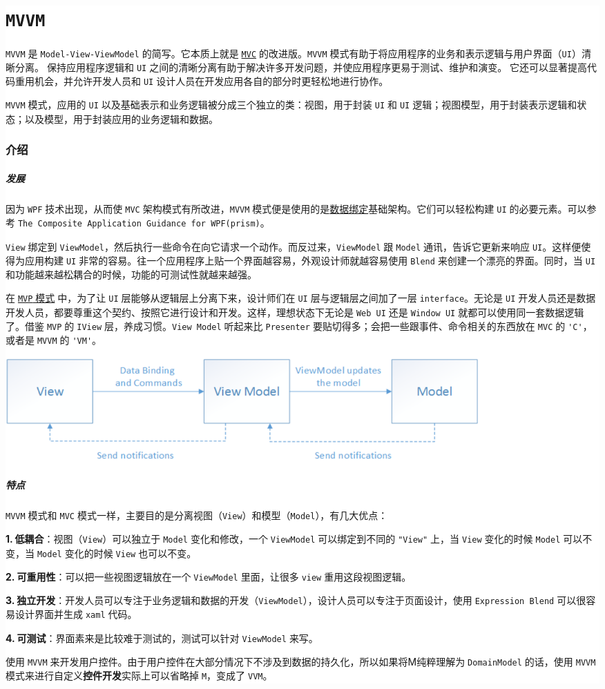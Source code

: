 # `MVVM`

`MVVM` 是 `Model-View-ViewModel` 的简写。它本质上就是 [`MVC`](https://baike.baidu.com/item/MVC/85990?fromModule=lemma_inlink) 的改进版。`MVVM` 模式有助于将应用程序的业务和表示逻辑与用户界面（`UI`）清晰分离。 保持应用程序逻辑和 `UI` 之间的清晰分离有助于解决许多开发问题，并使应用程序更易于测试、维护和演变。 它还可以显著提高代码重用机会，并允许开发人员和 `UI` 设计人员在开发应用各自的部分时更轻松地进行协作。

`MVVM` 模式，应用的 `UI` 以及基础表示和业务逻辑被分成三个独立的类：视图，用于封装 `UI` 和 `UI` 逻辑；视图模型，用于封装表示逻辑和状态；以及模型，用于封装应用的业务逻辑和数据。



### 介绍

##### 发展

因为 `WPF` 技术出现，从而使 `MVC` 架构模式有所改进，`MVVM` 模式便是使用的是[数据绑定](https://baike.baidu.com/item/数据绑定?fromModule=lemma_inlink)基础架构。它们可以轻松构建 `UI` 的必要元素。可以参考 `The Composite Application Guidance for WPF(prism)`。

`View` 绑定到 `ViewModel`，然后执行一些命令在向它请求一个动作。而反过来，`ViewModel` 跟 `Model` 通讯，告诉它更新来响应 `UI`。这样便使得为应用构建 `UI` 非常的容易。往一个应用程序上贴一个界面越容易，外观设计师就越容易使用 `Blend` 来创建一个漂亮的界面。同时，当 `UI` 和功能越来越松耦合的时候，功能的可测试性就越来越强。

在 [`MVP` 模式](https://baike.baidu.com/item/MVP模式?fromModule=lemma_inlink) 中，为了让 `UI` 层能够从逻辑层上分离下来，设计师们在 `UI` 层与逻辑层之间加了一层 `interface`。无论是 `UI` 开发人员还是数据开发人员，都要尊重这个契约、按照它进行设计和开发。这样，理想状态下无论是 `Web UI` 还是 `Window UI` 就都可以使用同一套数据逻辑了。借鉴 `MVP` 的 `IView` 层，养成习惯。`View Model` 听起来比 `Presenter` 要贴切得多；会把一些跟事件、命令相关的东西放在 `MVC` 的 `'C'`，或者是 `MVVM` 的 `'VM'`。



​                     <img src="images/MVVM/image-20230520160733673.png" alt="image-20230520160733673" style="zoom: 67%;" /> 

##### 特点

`MVVM` 模式和 `MVC` 模式一样，主要目的是分离视图（`View`）和模型（`Model`），有几大优点：

**1. 低耦合**：视图（`View`）可以独立于 `Model` 变化和修改，一个 `ViewModel` 可以绑定到不同的 `"View"` 上，当 `View` 变化的时候 `Model` 可以不变，当 `Model` 变化的时候 `View` 也可以不变。

**2. 可重用性**：可以把一些视图逻辑放在一个 `ViewModel` 里面，让很多 `view` 重用这段视图逻辑。

**3. 独立开发**：开发人员可以专注于业务逻辑和数据的开发（`ViewModel`），设计人员可以专注于页面设计，使用 `Expression Blend` 可以很容易设计界面并生成 `xaml` 代码。

**4. 可测试**：界面素来是比较难于测试的，测试可以针对 `ViewModel` 来写。

使用 `MVVM` 来开发用户控件。由于用户控件在大部分情况下不涉及到数据的持久化，所以如果将M纯粹理解为 `DomainModel` 的话，使用 `MVVM` 模式来进行自定义**控件开发**实际上可以省略掉 `M`，变成了 `VVM`。
